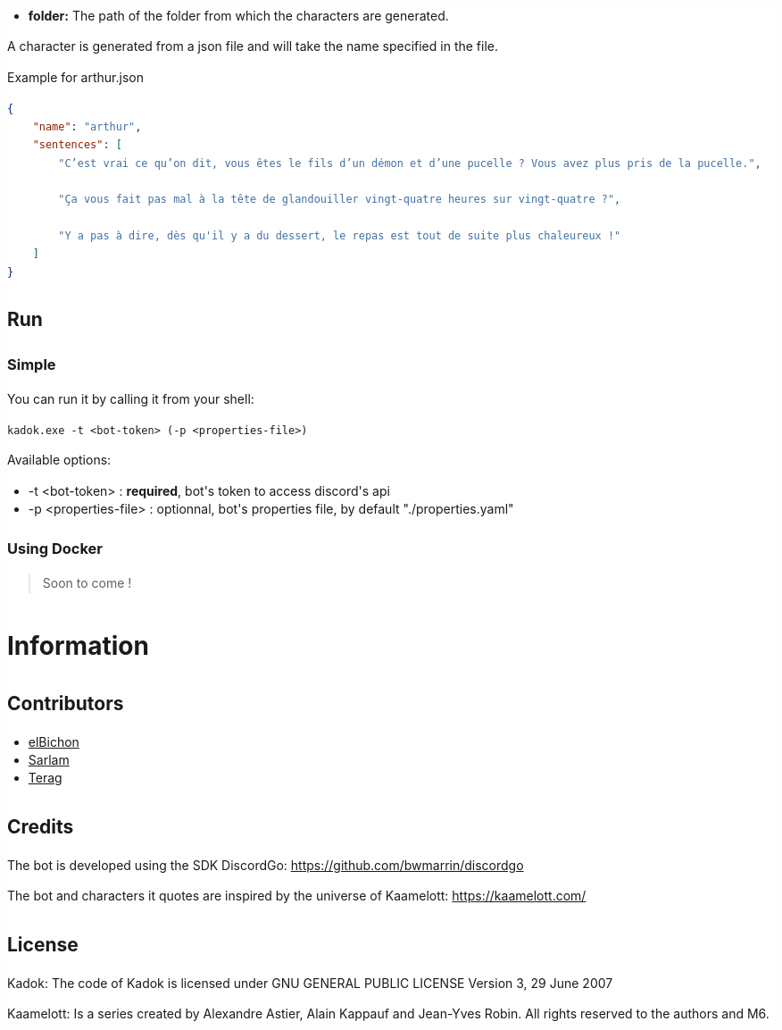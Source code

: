  - **folder:** The path of the folder from which the characters are generated.

A character is generated from a json file and will take the name specified in the file.

Example for arthur.json

```json
{
    "name": "arthur",
    "sentences": [
        "C’est vrai ce qu’on dit, vous êtes le fils d’un démon et d’une pucelle ? Vous avez plus pris de la pucelle.",

        "Ça vous fait pas mal à la tête de glandouiller vingt-quatre heures sur vingt-quatre ?",

        "Y a pas à dire, dès qu'il y a du dessert, le repas est tout de suite plus chaleureux !"
    ]
}
```

## Run

### Simple


You can run it by calling it from your shell:

``` shell script
kadok.exe -t <bot-token> (-p <properties-file>)
```

Available options:

 - -t \<bot-token\> : **required**, bot's token to access discord's api
 - -p \<properties-file\> : optionnal, bot's properties file, by default "./properties.yaml"

### Using Docker

> Soon to come !

# Information

## Contributors

  * [elBichon](https://github.com/elBichon)
  * [Sarlam](https://github.com/sarlam)
  * [Terag](https://github.com/Terag)

## Credits

The bot is developed using the SDK DiscordGo: https://github.com/bwmarrin/discordgo

The bot and characters it quotes are inspired by the universe of Kaamelott: https://kaamelott.com/

## License

Kadok: The code of Kadok is licensed under GNU GENERAL PUBLIC LICENSE Version 3, 29 June 2007

Kaamelott: Is a series created by Alexandre Astier, Alain Kappauf and Jean-Yves Robin. All rights reserved to the authors and M6.
